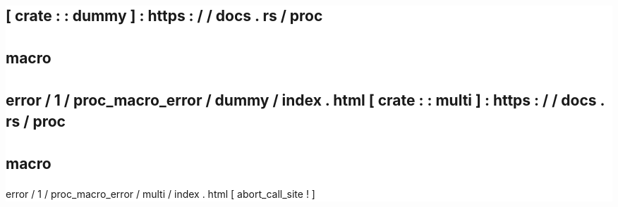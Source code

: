 [
crate
:
:
dummy
]
:
https
:
/
/
docs
.
rs
/
proc
-
macro
-
error
/
1
/
proc_macro_error
/
dummy
/
index
.
html
[
crate
:
:
multi
]
:
https
:
/
/
docs
.
rs
/
proc
-
macro
-
error
/
1
/
proc_macro_error
/
multi
/
index
.
html
[
abort_call_site
!
]